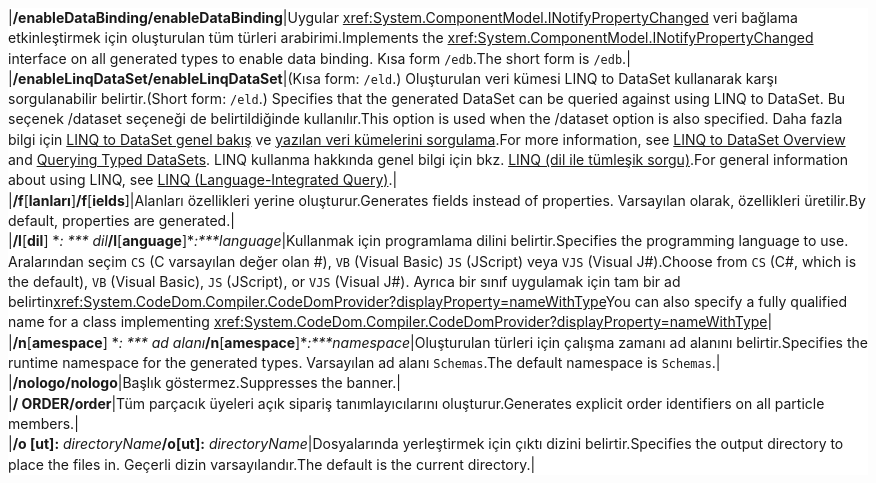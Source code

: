|<span data-ttu-id="f8067-152">**/enableDataBinding**</span><span class="sxs-lookup"><span data-stu-id="f8067-152">**/enableDataBinding**</span></span>|<span data-ttu-id="f8067-153">Uygular <xref:System.ComponentModel.INotifyPropertyChanged> veri bağlama etkinleştirmek için oluşturulan tüm türleri arabirimi.</span><span class="sxs-lookup"><span data-stu-id="f8067-153">Implements the <xref:System.ComponentModel.INotifyPropertyChanged> interface on all generated types to enable data binding.</span></span> <span data-ttu-id="f8067-154">Kısa form `/edb`.</span><span class="sxs-lookup"><span data-stu-id="f8067-154">The short form is `/edb`.</span></span>|  
|<span data-ttu-id="f8067-155">**/enableLinqDataSet**</span><span class="sxs-lookup"><span data-stu-id="f8067-155">**/enableLinqDataSet**</span></span>|<span data-ttu-id="f8067-156">(Kısa form: `/eld`.) Oluşturulan veri kümesi LINQ to DataSet kullanarak karşı sorgulanabilir belirtir.</span><span class="sxs-lookup"><span data-stu-id="f8067-156">(Short form: `/eld`.) Specifies that the generated DataSet can be queried against using LINQ to DataSet.</span></span> <span data-ttu-id="f8067-157">Bu seçenek /dataset seçeneği de belirtildiğinde kullanılır.</span><span class="sxs-lookup"><span data-stu-id="f8067-157">This option is used when the /dataset option is also specified.</span></span> <span data-ttu-id="f8067-158">Daha fazla bilgi için [LINQ to DataSet genel bakış](../../../docs/framework/data/adonet/linq-to-dataset-overview.md) ve [yazılan veri kümelerini sorgulama](../../../docs/framework/data/adonet/querying-typed-datasets.md).</span><span class="sxs-lookup"><span data-stu-id="f8067-158">For more information, see [LINQ to DataSet Overview](../../../docs/framework/data/adonet/linq-to-dataset-overview.md) and [Querying Typed DataSets](../../../docs/framework/data/adonet/querying-typed-datasets.md).</span></span> <span data-ttu-id="f8067-159">LINQ kullanma hakkında genel bilgi için bkz. [LINQ (dil ile tümleşik sorgu)](https://msdn.microsoft.com/library/a73c4aec-5d15-4e98-b962-1274021ea93d).</span><span class="sxs-lookup"><span data-stu-id="f8067-159">For general information about using LINQ, see [LINQ (Language-Integrated Query)](https://msdn.microsoft.com/library/a73c4aec-5d15-4e98-b962-1274021ea93d).</span></span>|  
|<span data-ttu-id="f8067-160">**/f**[**lanları**]</span><span class="sxs-lookup"><span data-stu-id="f8067-160">**/f**[**ields**]</span></span>|<span data-ttu-id="f8067-161">Alanları özellikleri yerine oluşturur.</span><span class="sxs-lookup"><span data-stu-id="f8067-161">Generates fields instead of properties.</span></span> <span data-ttu-id="f8067-162">Varsayılan olarak, özellikleri üretilir.</span><span class="sxs-lookup"><span data-stu-id="f8067-162">By default, properties are generated.</span></span>|  
|<span data-ttu-id="f8067-163">**/l**[**dil**] \**: \*\*\* dil*</span><span class="sxs-lookup"><span data-stu-id="f8067-163">**/l**[**anguage**]\**:\*\*\*language*</span></span>|<span data-ttu-id="f8067-164">Kullanmak için programlama dilini belirtir.</span><span class="sxs-lookup"><span data-stu-id="f8067-164">Specifies the programming language to use.</span></span> <span data-ttu-id="f8067-165">Aralarından seçim `CS` (C varsayılan değer olan #), `VB` (Visual Basic) `JS` (JScript) veya `VJS` (Visual J#).</span><span class="sxs-lookup"><span data-stu-id="f8067-165">Choose from `CS` (C#, which is the default), `VB` (Visual Basic), `JS` (JScript), or `VJS` (Visual J#).</span></span> <span data-ttu-id="f8067-166">Ayrıca bir sınıf uygulamak için tam bir ad belirtin<xref:System.CodeDom.Compiler.CodeDomProvider?displayProperty=nameWithType></span><span class="sxs-lookup"><span data-stu-id="f8067-166">You can also specify a fully qualified name for a class implementing <xref:System.CodeDom.Compiler.CodeDomProvider?displayProperty=nameWithType></span></span>|  
|<span data-ttu-id="f8067-167">**/n**[**amespace**] \**: \*\*\* ad alanı*</span><span class="sxs-lookup"><span data-stu-id="f8067-167">**/n**[**amespace**]\**:\*\*\*namespace*</span></span>|<span data-ttu-id="f8067-168">Oluşturulan türleri için çalışma zamanı ad alanını belirtir.</span><span class="sxs-lookup"><span data-stu-id="f8067-168">Specifies the runtime namespace for the generated types.</span></span> <span data-ttu-id="f8067-169">Varsayılan ad alanı `Schemas`.</span><span class="sxs-lookup"><span data-stu-id="f8067-169">The default namespace is `Schemas`.</span></span>|  
|<span data-ttu-id="f8067-170">**/nologo**</span><span class="sxs-lookup"><span data-stu-id="f8067-170">**/nologo**</span></span>|<span data-ttu-id="f8067-171">Başlık göstermez.</span><span class="sxs-lookup"><span data-stu-id="f8067-171">Suppresses the banner.</span></span>|  
|<span data-ttu-id="f8067-172">**/ ORDER**</span><span class="sxs-lookup"><span data-stu-id="f8067-172">**/order**</span></span>|<span data-ttu-id="f8067-173">Tüm parçacık üyeleri açık sipariş tanımlayıcılarını oluşturur.</span><span class="sxs-lookup"><span data-stu-id="f8067-173">Generates explicit order identifiers on all particle members.</span></span>|  
|<span data-ttu-id="f8067-174">**/o [ut]:** *directoryName*</span><span class="sxs-lookup"><span data-stu-id="f8067-174">**/o[ut]:** *directoryName*</span></span>|<span data-ttu-id="f8067-175">Dosyalarında yerleştirmek için çıktı dizini belirtir.</span><span class="sxs-lookup"><span data-stu-id="f8067-175">Specifies the output directory to place the files in.</span></span> <span data-ttu-id="f8067-176">Geçerli dizin varsayılandır.</span><span class="sxs-lookup"><span data-stu-id="f8067-176">The default is the current directory.</span></span>|  